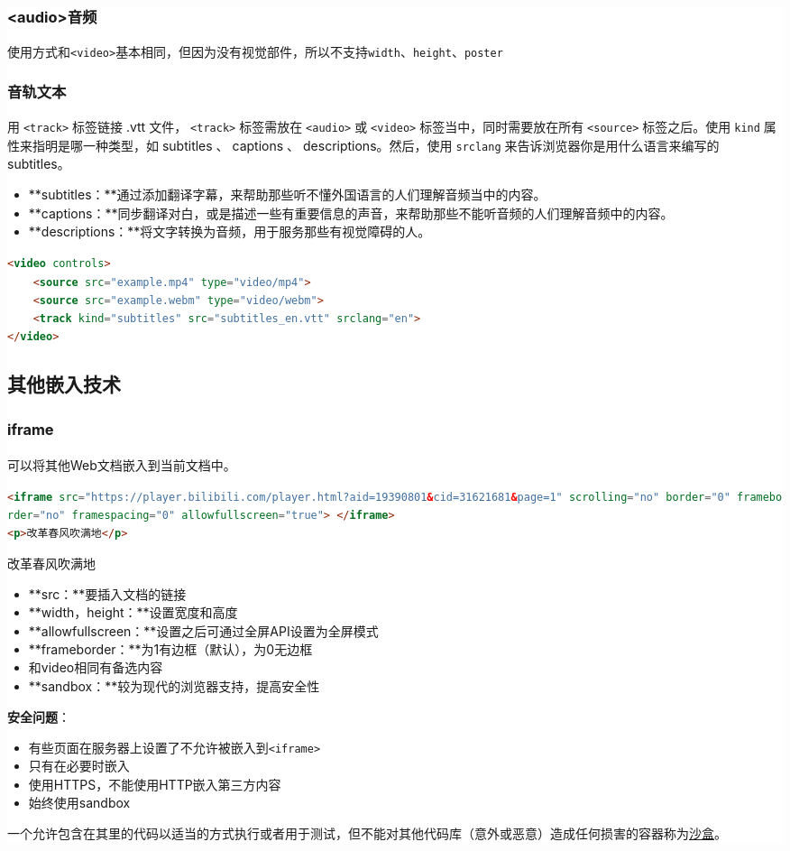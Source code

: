 
### \<audio>音频

使用方式和`<video>`基本相同，但因为没有视觉部件，所以不支持`width`、`height`、`poster`

### 音轨文本

用 `<track>` 标签链接 .vtt 文件， `<track>` 标签需放在 `<audio>` 或 `<video>` 标签当中，同时需要放在所有 `<source>` 标签之后。使用 `kind` 属性来指明是哪一种类型，如 subtitles 、 captions 、 descriptions。然后，使用 `srclang` 来告诉浏览器你是用什么语言来编写的 subtitles。

- **subtitles：**通过添加翻译字幕，来帮助那些听不懂外国语言的人们理解音频当中的内容。
- **captions：**同步翻译对白，或是描述一些有重要信息的声音，来帮助那些不能听音频的人们理解音频中的内容。
- **descriptions：**将文字转换为音频，用于服务那些有视觉障碍的人。

```html
<video controls>
    <source src="example.mp4" type="video/mp4">
    <source src="example.webm" type="video/webm">
    <track kind="subtitles" src="subtitles_en.vtt" srclang="en">
</video>
```



## 其他嵌入技术

### iframe

可以将其他Web文档嵌入到当前文档中。

```html
<iframe src="https://player.bilibili.com/player.html?aid=19390801&cid=31621681&page=1" scrolling="no" border="0" frameborder="no" framespacing="0" allowfullscreen="true"> </iframe>
<p>改革春风吹满地</p>
```



<iframe src="https://player.bilibili.com/player.html?aid=19390801&cid=31621681&page=1" scrolling="no" border="0" frameborder="no" framespacing="0" allowfullscreen="true"> </iframe> <p>改革春风吹满地</p>

<iframe src="https://banqinghe.com" border="1"></iframe>

- **src：**要插入文档的链接
- **width，height：**设置宽度和高度
- **allowfullscreen：**设置之后可通过全屏API设置为全屏模式
- **frameborder：**为1有边框（默认），为0无边框
- 和video相同有备选内容
- **sandbox：**较为现代的浏览器支持，提高安全性

**安全问题**：

- 有些页面在服务器上设置了不允许被嵌入到`<iframe>`
- 只有在必要时嵌入
- 使用HTTPS，不能使用HTTP嵌入第三方内容
- 始终使用sandbox

一个允许包含在其里的代码以适当的方式执行或者用于测试，但不能对其他代码库（意外或恶意）造成任何损害的容器称为[沙盒](https://en.wikipedia.org/wiki/Sandbox_(computer_security))。
